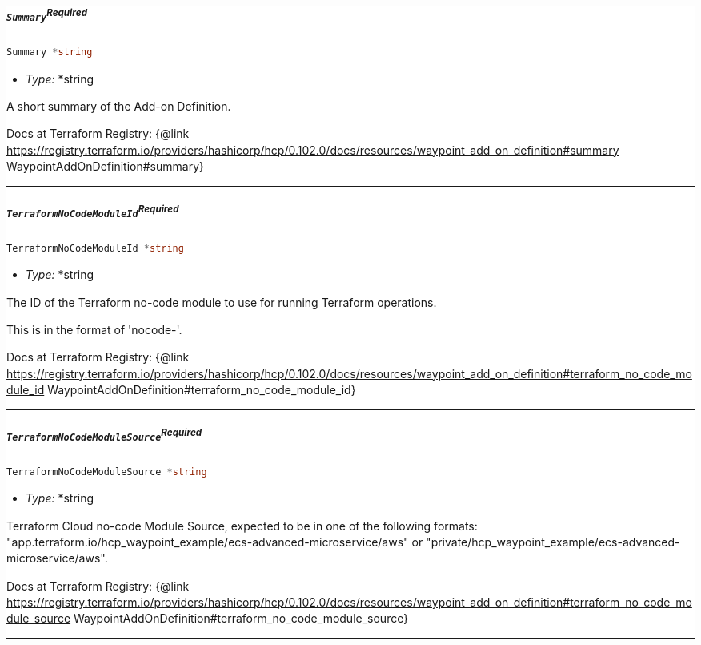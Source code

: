 
##### `Summary`<sup>Required</sup> <a name="Summary" id="@cdktf/provider-hcp.waypointAddOnDefinition.WaypointAddOnDefinitionConfig.property.summary"></a>

```go
Summary *string
```

- *Type:* *string

A short summary of the Add-on Definition.

Docs at Terraform Registry: {@link https://registry.terraform.io/providers/hashicorp/hcp/0.102.0/docs/resources/waypoint_add_on_definition#summary WaypointAddOnDefinition#summary}

---

##### `TerraformNoCodeModuleId`<sup>Required</sup> <a name="TerraformNoCodeModuleId" id="@cdktf/provider-hcp.waypointAddOnDefinition.WaypointAddOnDefinitionConfig.property.terraformNoCodeModuleId"></a>

```go
TerraformNoCodeModuleId *string
```

- *Type:* *string

The ID of the Terraform no-code module to use for running Terraform operations.

This is in the format of 'nocode-<ID>'.

Docs at Terraform Registry: {@link https://registry.terraform.io/providers/hashicorp/hcp/0.102.0/docs/resources/waypoint_add_on_definition#terraform_no_code_module_id WaypointAddOnDefinition#terraform_no_code_module_id}

---

##### `TerraformNoCodeModuleSource`<sup>Required</sup> <a name="TerraformNoCodeModuleSource" id="@cdktf/provider-hcp.waypointAddOnDefinition.WaypointAddOnDefinitionConfig.property.terraformNoCodeModuleSource"></a>

```go
TerraformNoCodeModuleSource *string
```

- *Type:* *string

Terraform Cloud no-code Module Source, expected to be in one of the following formats: "app.terraform.io/hcp_waypoint_example/ecs-advanced-microservice/aws" or "private/hcp_waypoint_example/ecs-advanced-microservice/aws".

Docs at Terraform Registry: {@link https://registry.terraform.io/providers/hashicorp/hcp/0.102.0/docs/resources/waypoint_add_on_definition#terraform_no_code_module_source WaypointAddOnDefinition#terraform_no_code_module_source}

---
